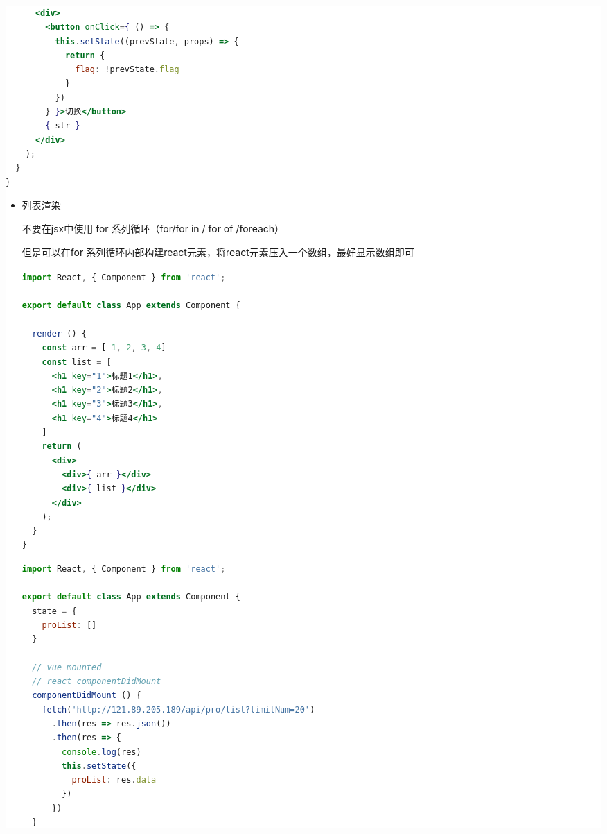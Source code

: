   ```jsx
        <div>
          <button onClick={ () => {
            this.setState((prevState, props) => {
              return {
                flag: !prevState.flag
              }
            })
          } }>切换</button>
          { str }
        </div>
      );
    }
  }
  
  ```

- 列表渲染

  不要在jsx中使用 for 系列循环（for/for in / for of /foreach）

  但是可以在for 系列循环内部构建react元素，将react元素压入一个数组，最好显示数组即可

  ```jsx
  import React, { Component } from 'react';
  
  export default class App extends Component {
  
    render () {
      const arr = [ 1, 2, 3, 4]
      const list = [
        <h1 key="1">标题1</h1>,
        <h1 key="2">标题2</h1>,
        <h1 key="3">标题3</h1>,
        <h1 key="4">标题4</h1>
      ]
      return (
        <div>
          <div>{ arr }</div>
          <div>{ list }</div>
        </div>
      );
    }
  }
  
  ```

  ```jsx
  import React, { Component } from 'react';
  
  export default class App extends Component {
    state = {
      proList: []
    }
  
    // vue mounted
    // react componentDidMount 
    componentDidMount () {
      fetch('http://121.89.205.189/api/pro/list?limitNum=20')
        .then(res => res.json())
        .then(res => {
          console.log(res)
          this.setState({
            proList: res.data
          })
        })
    }
  ```